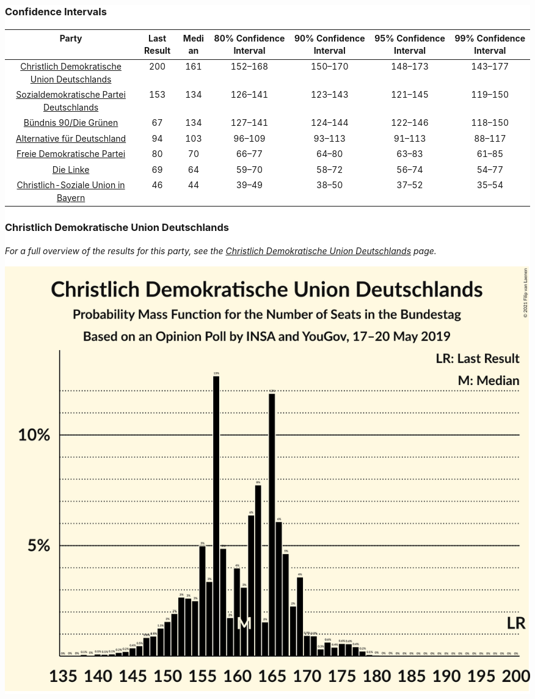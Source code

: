 ### Confidence Intervals

| Party | Last Result | Median | 80% Confidence Interval | 90% Confidence Interval | 95% Confidence Interval | 99% Confidence Interval |
|:-----:|:-----------:|:------:|:-----------------------:|:-----------------------:|:-----------------------:|:-----------------------:|
| <a href="#christlich-demokratische-union-deutschlands">Christlich Demokratische Union Deutschlands</a> | 200 | 161 | 152–168 |150–170 |148–173 |143–177 |
| <a href="#sozialdemokratische-partei-deutschlands">Sozialdemokratische Partei Deutschlands</a> | 153 | 134 | 126–141 |123–143 |121–145 |119–150 |
| <a href="#bündnis-90/die-grünen">Bündnis 90/Die Grünen</a> | 67 | 134 | 127–141 |124–144 |122–146 |118–150 |
| <a href="#alternative-für-deutschland">Alternative für Deutschland</a> | 94 | 103 | 96–109 |93–113 |91–113 |88–117 |
| <a href="#freie-demokratische-partei">Freie Demokratische Partei</a> | 80 | 70 | 66–77 |64–80 |63–83 |61–85 |
| <a href="#die-linke">Die Linke</a> | 69 | 64 | 59–70 |58–72 |56–74 |54–77 |
| <a href="#christlich-soziale-union-in-bayern">Christlich-Soziale Union in Bayern</a> | 46 | 44 | 39–49 |38–50 |37–52 |35–54 |

### Christlich Demokratische Union Deutschlands

*For a full overview of the results for this party, see the [Christlich Demokratische Union Deutschlands](party-christlichdemokratischeuniondeutschlands.html) page.*

![Graph with seats probability mass function not yet produced](2019-05-20-INSAandYouGov-seats-pmf-christlichdemokratischeuniondeutschlands.png "Seats Probability Mass Function")
